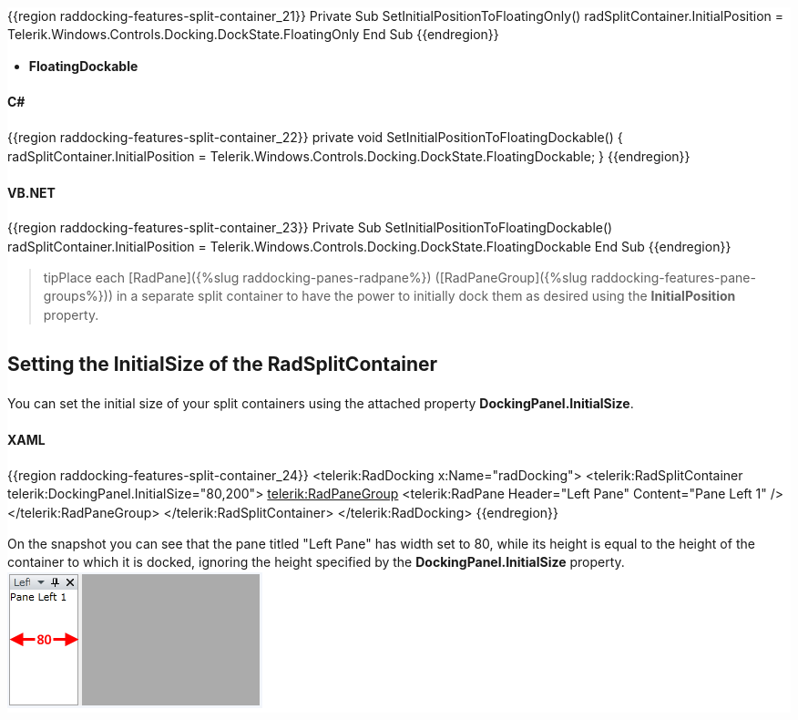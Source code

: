 {{region raddocking-features-split-container_21}}
	Private Sub SetInitialPositionToFloatingOnly()
	    radSplitContainer.InitialPosition = Telerik.Windows.Controls.Docking.DockState.FloatingOnly
	End Sub
	{{endregion}}



* __FloatingDockable__

#### __C#__

{{region raddocking-features-split-container_22}}
	private void SetInitialPositionToFloatingDockable()
	{
	    radSplitContainer.InitialPosition = Telerik.Windows.Controls.Docking.DockState.FloatingDockable;
	}
	{{endregion}}



#### __VB.NET__

{{region raddocking-features-split-container_23}}
	Private Sub SetInitialPositionToFloatingDockable()
	    radSplitContainer.InitialPosition = Telerik.Windows.Controls.Docking.DockState.FloatingDockable
	End Sub
	{{endregion}}



>tipPlace each [RadPane]({%slug raddocking-panes-radpane%}) ([RadPaneGroup]({%slug raddocking-features-pane-groups%})) in a separate split container to have the power to initially dock them as desired using the __InitialPosition__ property.

## Setting the InitialSize of the RadSplitContainer

You can set the initial size of your split containers using the attached property __DockingPanel.InitialSize__.

#### __XAML__

{{region raddocking-features-split-container_24}}
	<telerik:RadDocking x:Name="radDocking">
	    <telerik:RadSplitContainer telerik:DockingPanel.InitialSize="80,200">
	        <telerik:RadPaneGroup>
	            <telerik:RadPane Header="Left Pane" Content="Pane Left 1" />
	        </telerik:RadPaneGroup>
	    </telerik:RadSplitContainer>
	</telerik:RadDocking>
	{{endregion}}



On the snapshot you can see that the pane titled "Left Pane" has width set to 80, while its height is equal to the height of the container to which it is docked, ignoring the height specified by the __DockingPanel.InitialSize__ property.![](images/RadDocking_Features_SplitContainer_100.png)
